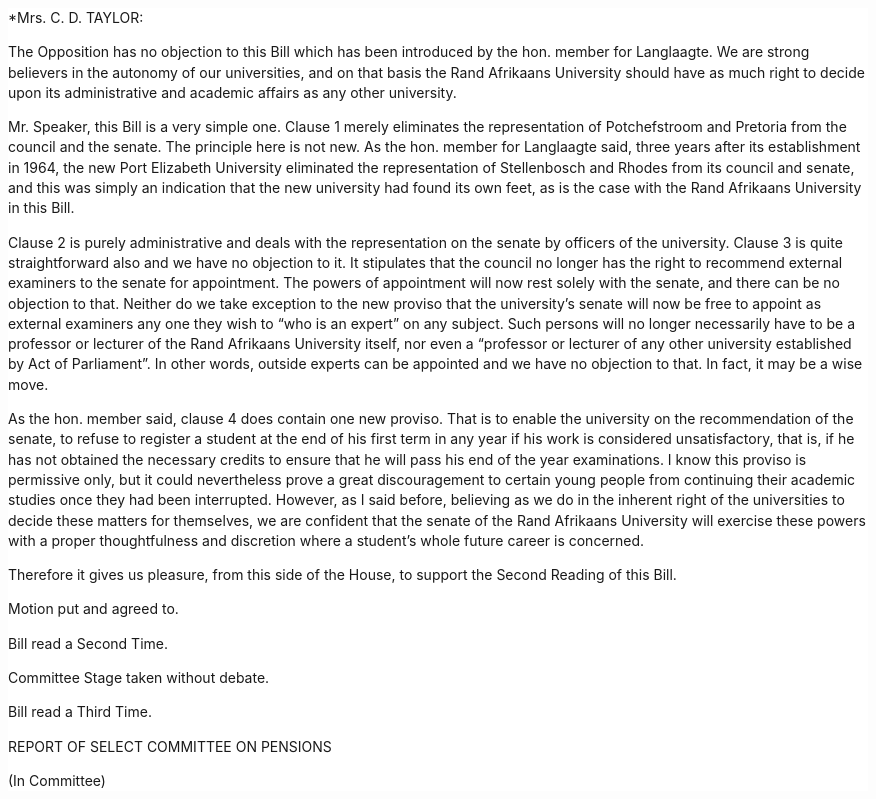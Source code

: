 <speech by="#taylor">

<from>*Mrs. <person refersTo="hansard_za">C. D. TAYLOR</person>:</from>

<p>The Opposition has no objection to this Bill which has been introduced by the hon. member for Langlaagte. We are strong believers in the autonomy of our universities, and on that basis the Rand Afrikaans University should have as much right to decide upon its administrative and academic affairs as any other university.</p>

<p>Mr. Speaker, this Bill is a very simple one. Clause 1 merely eliminates the representation of Potchefstroom and Pretoria from the council and the senate. The principle here is not new. As the hon. member for Langlaagte said, three years after its establishment in 1964, the new Port Elizabeth University eliminated the representation of Stellenbosch and Rhodes from its council and senate, and this was simply an indication that the new university had found its own feet, as is the case with the Rand Afrikaans University in this Bill.</p>

<p>Clause 2 is purely administrative and deals with the representation on the senate by officers of the university. Clause 3 is quite straightforward also and we have no objection to it. It stipulates that the council no longer has the right to recommend external examiners to the senate for appointment. The powers of appointment will now rest solely with the senate, and there can be no objection to that. Neither do we take exception to <span class="col_4789-4790" refersTo="page_0952"/>the new proviso that the university&#x2019;s senate will now be free to appoint as external examiners any one they wish to &#x201C;who is an expert&#x201D; on any subject. Such persons will no longer necessarily have to be a professor or lecturer of the Rand Afrikaans University itself, nor even a &#x201C;professor or lecturer of any other university established by Act of Parliament&#x201D;. In other words, outside experts can be appointed and we have no objection to that. In fact, it may be a wise move.</p>

<p>As the hon. member said, clause 4 does contain one new proviso. That is to enable the university on the recommendation of the senate, to refuse to register a student at the end of his first term in any year if his work is considered unsatisfactory, that is, if he has not obtained the necessary credits to ensure that he will pass his end of the year examinations. I know this proviso is permissive only, but it could nevertheless prove a great discouragement to certain young people from continuing their academic studies once they had been interrupted. However, as I said before, believing as we do in the inherent right of the universities to decide these matters for themselves, we are confident that the senate of the Rand Afrikaans University will exercise these powers with a proper thoughtfulness and discretion where a student&#x2019;s whole future career is concerned.</p>

<p>Therefore it gives us pleasure, from this side of the House, to support the Second Reading of this Bill.</p>

</speech>

<p>Motion put and agreed to.</p>

<p>Bill read a Second Time.</p>

<p>Committee Stage taken without debate.</p>

<p>Bill read a Third Time.</p>

</debateSection>

<debateSection name="#report_of_select_committee_on_pensions">

<heading>REPORT OF SELECT COMMITTEE ON PENSIONS</heading>

<summary>(In Committee)</summary>
